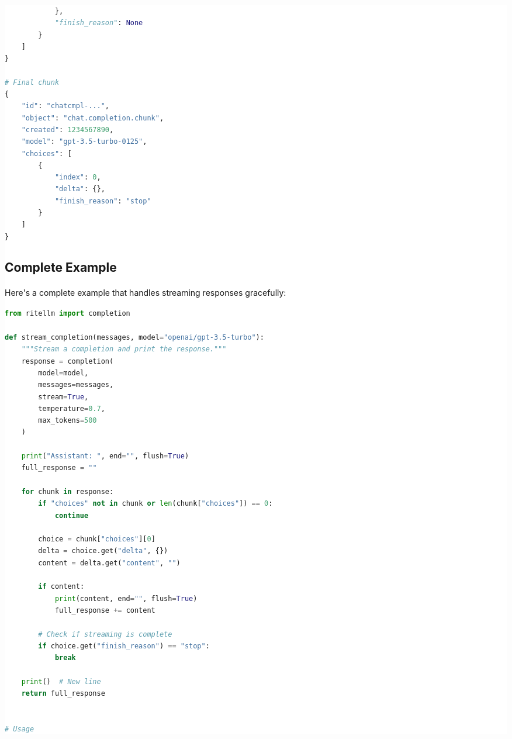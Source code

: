 ```python
            },
            "finish_reason": None
        }
    ]
}

# Final chunk
{
    "id": "chatcmpl-...",
    "object": "chat.completion.chunk",
    "created": 1234567890,
    "model": "gpt-3.5-turbo-0125",
    "choices": [
        {
            "index": 0,
            "delta": {},
            "finish_reason": "stop"
        }
    ]
}
```

## Complete Example

Here's a complete example that handles streaming responses gracefully:

```python
from ritellm import completion

def stream_completion(messages, model="openai/gpt-3.5-turbo"):
    """Stream a completion and print the response."""
    response = completion(
        model=model,
        messages=messages,
        stream=True,
        temperature=0.7,
        max_tokens=500
    )
    
    print("Assistant: ", end="", flush=True)
    full_response = ""
    
    for chunk in response:
        if "choices" not in chunk or len(chunk["choices"]) == 0:
            continue
            
        choice = chunk["choices"][0]
        delta = choice.get("delta", {})
        content = delta.get("content", "")
        
        if content:
            print(content, end="", flush=True)
            full_response += content
        
        # Check if streaming is complete
        if choice.get("finish_reason") == "stop":
            break
    
    print()  # New line
    return full_response


# Usage
```